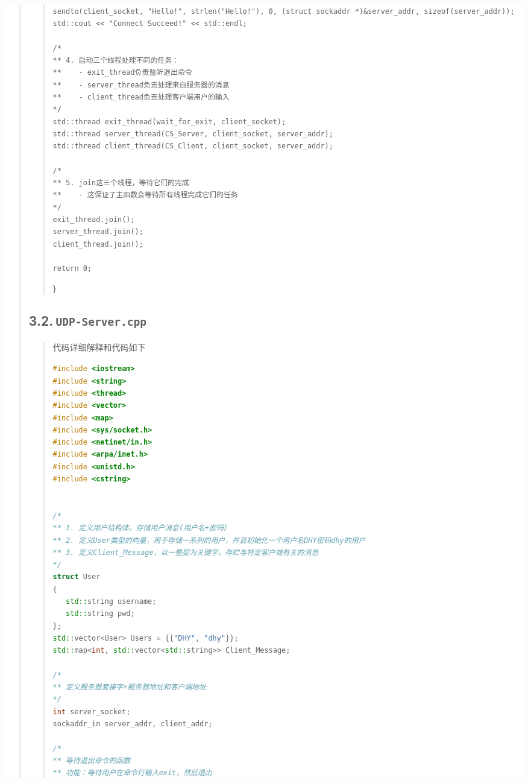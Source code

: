 > >     sendto(client_socket, "Hello!", strlen("Hello!"), 0, (struct sockaddr *)&server_addr, sizeof(server_addr));
> >     std::cout << "Connect Succeed!" << std::endl;
> > 
> >     /*
> >     ** 4. 启动三个线程处理不同的任务：
> >     **    - exit_thread负责监听退出命令
> >     **    - server_thread负责处理来自服务器的消息
> >     **    - client_thread负责处理客户端用户的输入
> >     */
> >     std::thread exit_thread(wait_for_exit, client_socket);
> >     std::thread server_thread(CS_Server, client_socket, server_addr);
> >     std::thread client_thread(CS_Client, client_socket, server_addr);
> > 
> >     /*
> >     ** 5. join这三个线程，等待它们的完成
> >     **    - 这保证了主函数会等待所有线程完成它们的任务
> >     */
> >     exit_thread.join();
> >     server_thread.join();
> >     client_thread.join();
> > 
> >     return 0;
> > }
> > ```
>
> ## 3.2. `UDP-Server.cpp`
> >
> >代码详细解释和代码如下
> >```C++
> >#include <iostream>
> >#include <string>
> >#include <thread>
> >#include <vector>
> >#include <map>
> >#include <sys/socket.h>
> >#include <netinet/in.h>
> >#include <arpa/inet.h>
> >#include <unistd.h>
> >#include <cstring>
> >
> >
> >/*
> >** 1. 定义用户结构体，存储用户消息(用户名+密码)
> >** 2. 定义User类型的向量，用于存储一系列的用户，并且初始化一个用户名DHY密码dhy的用户
> >** 3. 定义Client_Message，以一整型为关键字，存贮与特定客户端有关的消息
> >*/
> >struct User 
> >{
> >    std::string username;
> >    std::string pwd;
> >};
> >std::vector<User> Users = {{"DHY", "dhy"}};
> >std::map<int, std::vector<std::string>> Client_Message;
> >
> >/*
> >** 定义服务器套接字+服务器地址和客户端地址
> >*/
> >int server_socket;
> >sockaddr_in server_addr, client_addr;
> >
> >/*
> >** 等待退出命令的函数
> >** 功能：等待用户在命令行输入exit，然后退出